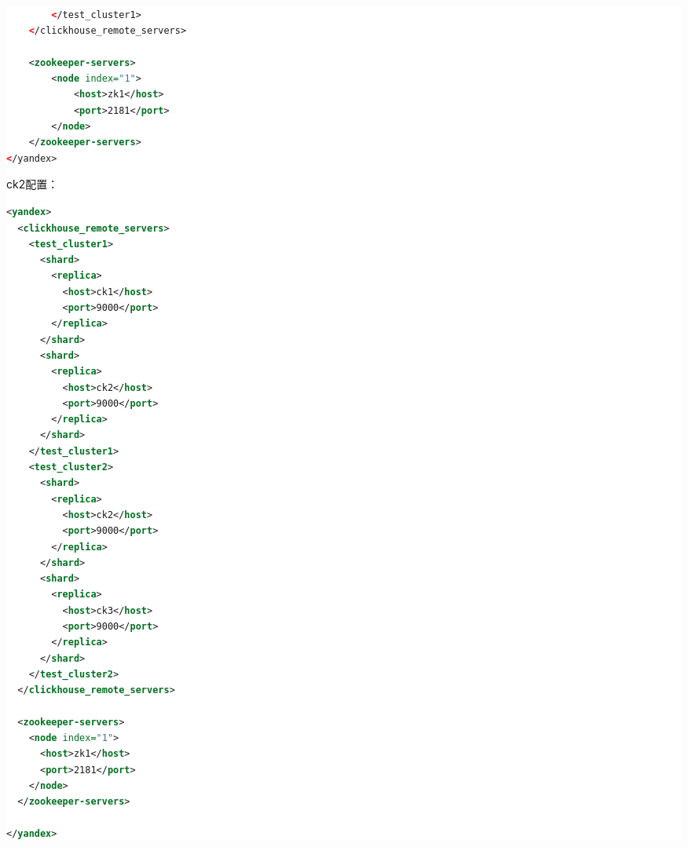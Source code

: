 ```xml
        </test_cluster1>
    </clickhouse_remote_servers>
 
    <zookeeper-servers>
        <node index="1">
            <host>zk1</host>
            <port>2181</port>
        </node>
    </zookeeper-servers>
</yandex>
```

ck2配置：

```xml
<yandex>
  <clickhouse_remote_servers>
    <test_cluster1>
      <shard>
        <replica>
          <host>ck1</host>
          <port>9000</port>
        </replica>
      </shard>
      <shard>
        <replica>
          <host>ck2</host>
          <port>9000</port>
        </replica>
      </shard>
    </test_cluster1>
    <test_cluster2>
      <shard>
        <replica>
          <host>ck2</host>
          <port>9000</port>
        </replica>
      </shard>
      <shard>
        <replica>
          <host>ck3</host>
          <port>9000</port>
        </replica>
      </shard>
    </test_cluster2>
  </clickhouse_remote_servers>
 
  <zookeeper-servers>
    <node index="1">
      <host>zk1</host>
      <port>2181</port>
    </node>
  </zookeeper-servers>
 
</yandex>
```
